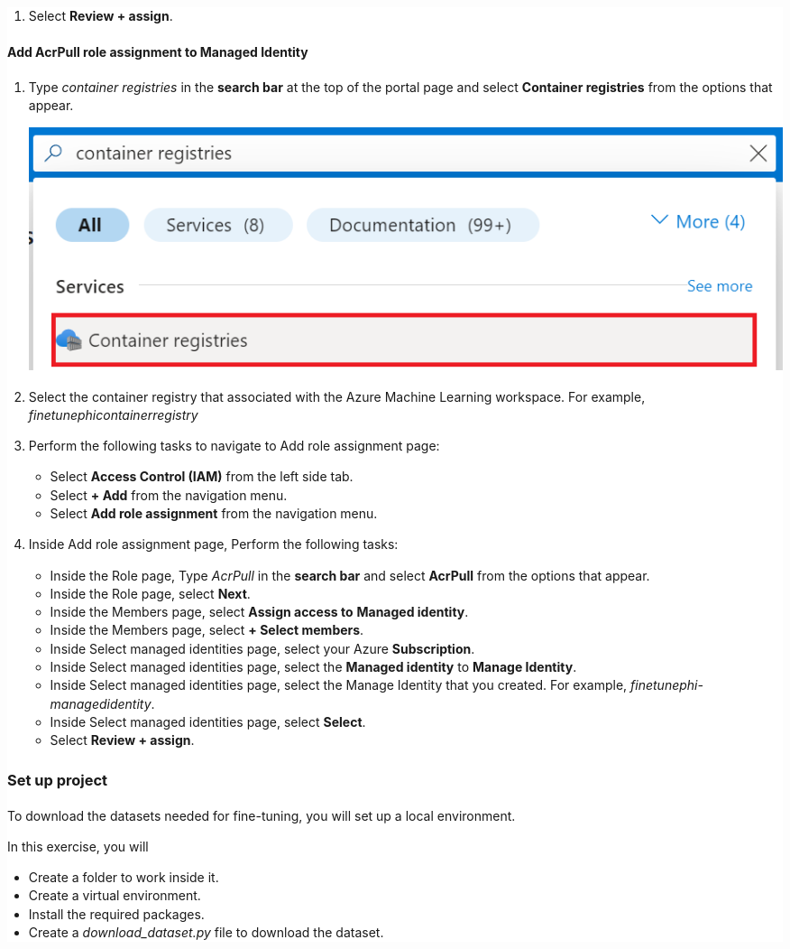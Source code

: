1. Select **Review + assign**.

#### Add AcrPull role assignment to Managed Identity

1. Type *container registries* in the **search bar** at the top of the portal page and select **Container registries** from the options that appear.

    ![Type container registries.](../../imgs/03/FineTuning-PromptFlow-AIStudio/03-09-type-container-registries.png)

1. Select the container registry that associated with the Azure Machine Learning workspace. For example, *finetunephicontainerregistry*

1. Perform the following tasks to navigate to Add role assignment page:

    - Select **Access Control (IAM)** from the left side tab.
    - Select **+ Add** from the navigation menu.
    - Select **Add role assignment** from the navigation menu.

1. Inside Add role assignment page, Perform the following tasks:

    - Inside the Role page, Type *AcrPull* in the **search bar** and select **AcrPull** from the options that appear.
    - Inside the Role page, select **Next**.
    - Inside the Members page, select **Assign access to** **Managed identity**.
    - Inside the Members page, select **+ Select members**.
    - Inside Select managed identities page, select your Azure **Subscription**.
    - Inside Select managed identities page, select the **Managed identity** to **Manage Identity**.
    - Inside Select managed identities page, select the Manage Identity that you created. For example, *finetunephi-managedidentity*.
    - Inside Select managed identities page, select **Select**.
    - Select **Review + assign**.

### Set up project

To download the datasets needed for fine-tuning, you will set up a local environment.

In this exercise, you will

- Create a folder to work inside it.
- Create a virtual environment.
- Install the required packages.
- Create a *download_dataset.py* file to download the dataset.
